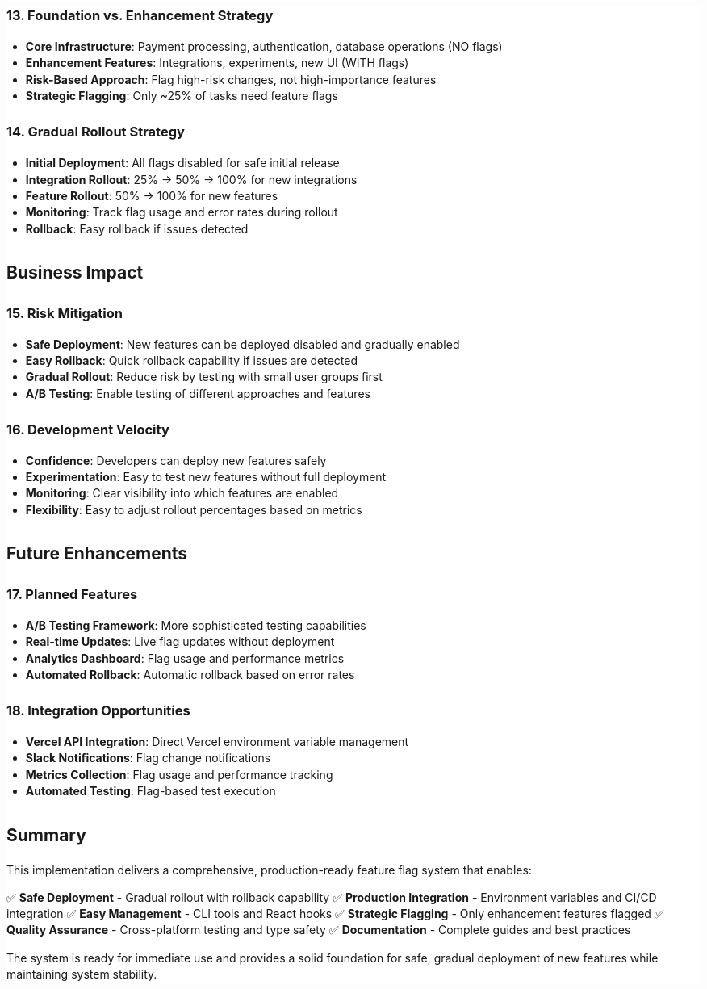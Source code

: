 ### **13. Foundation vs. Enhancement Strategy**
- **Core Infrastructure**: Payment processing, authentication, database operations (NO flags)
- **Enhancement Features**: Integrations, experiments, new UI (WITH flags)
- **Risk-Based Approach**: Flag high-risk changes, not high-importance features
- **Strategic Flagging**: Only ~25% of tasks need feature flags

### **14. Gradual Rollout Strategy**
- **Initial Deployment**: All flags disabled for safe initial release
- **Integration Rollout**: 25% → 50% → 100% for new integrations
- **Feature Rollout**: 50% → 100% for new features
- **Monitoring**: Track flag usage and error rates during rollout
- **Rollback**: Easy rollback if issues detected

## **Business Impact**

### **15. Risk Mitigation**
- **Safe Deployment**: New features can be deployed disabled and gradually enabled
- **Easy Rollback**: Quick rollback capability if issues are detected
- **Gradual Rollout**: Reduce risk by testing with small user groups first
- **A/B Testing**: Enable testing of different approaches and features

### **16. Development Velocity**
- **Confidence**: Developers can deploy new features safely
- **Experimentation**: Easy to test new features without full deployment
- **Monitoring**: Clear visibility into which features are enabled
- **Flexibility**: Easy to adjust rollout percentages based on metrics

## **Future Enhancements**

### **17. Planned Features**
- **A/B Testing Framework**: More sophisticated testing capabilities
- **Real-time Updates**: Live flag updates without deployment
- **Analytics Dashboard**: Flag usage and performance metrics
- **Automated Rollback**: Automatic rollback based on error rates

### **18. Integration Opportunities**
- **Vercel API Integration**: Direct Vercel environment variable management
- **Slack Notifications**: Flag change notifications
- **Metrics Collection**: Flag usage and performance tracking
- **Automated Testing**: Flag-based test execution

## **Summary**

This implementation delivers a comprehensive, production-ready feature flag system that enables:

✅ **Safe Deployment** - Gradual rollout with rollback capability
✅ **Production Integration** - Environment variables and CI/CD integration
✅ **Easy Management** - CLI tools and React hooks
✅ **Strategic Flagging** - Only enhancement features flagged
✅ **Quality Assurance** - Cross-platform testing and type safety
✅ **Documentation** - Complete guides and best practices

The system is ready for immediate use and provides a solid foundation for safe, gradual deployment of new features while maintaining system stability.